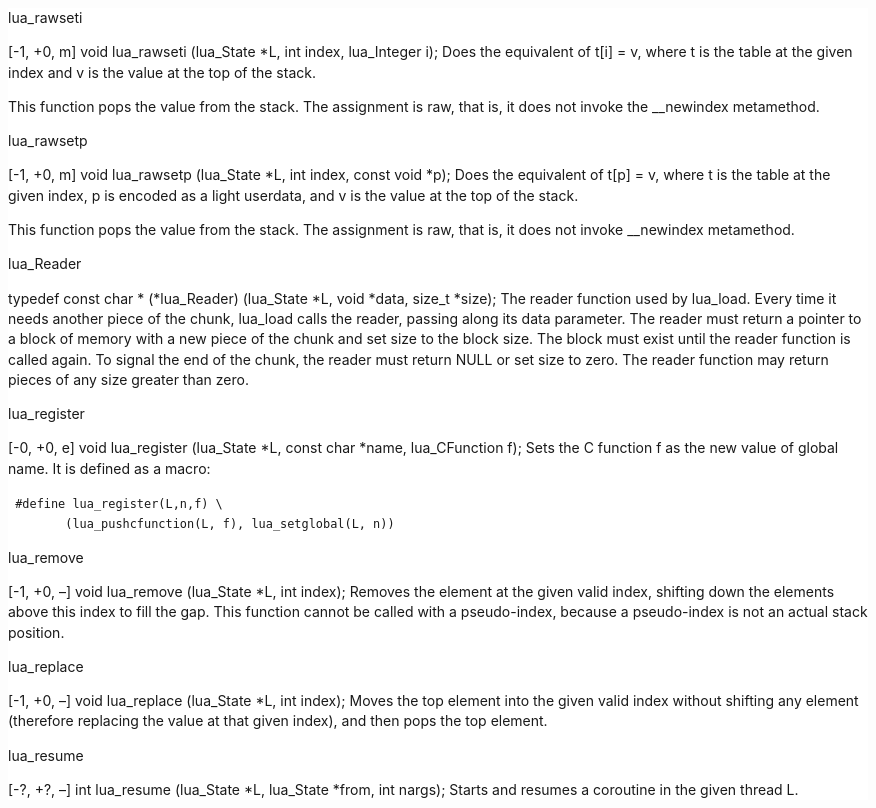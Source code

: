lua_rawseti

[-1, +0, m]
void lua_rawseti (lua_State *L, int index, lua_Integer i);
Does the equivalent of t[i] = v, where t is the table at the given index and v is the value at the top of the stack.

This function pops the value from the stack. The assignment is raw, that is, it does not invoke the __newindex metamethod.

lua_rawsetp

[-1, +0, m]
void lua_rawsetp (lua_State *L, int index, const void *p);
Does the equivalent of t[p] = v, where t is the table at the given index, p is encoded as a light userdata, and v is the value at the top of the stack.

This function pops the value from the stack. The assignment is raw, that is, it does not invoke __newindex metamethod.

lua_Reader

typedef const char * (*lua_Reader) (lua_State *L,
                                    void *data,
                                    size_t *size);
The reader function used by lua_load. Every time it needs another piece of the chunk, lua_load calls the reader, passing along its data parameter. The reader must return a pointer to a block of memory with a new piece of the chunk and set size to the block size. The block must exist until the reader function is called again. To signal the end of the chunk, the reader must return NULL or set size to zero. The reader function may return pieces of any size greater than zero.

lua_register

[-0, +0, e]
void lua_register (lua_State *L, const char *name, lua_CFunction f);
Sets the C function f as the new value of global name. It is defined as a macro:

     #define lua_register(L,n,f) \
            (lua_pushcfunction(L, f), lua_setglobal(L, n))
lua_remove

[-1, +0, –]
void lua_remove (lua_State *L, int index);
Removes the element at the given valid index, shifting down the elements above this index to fill the gap. This function cannot be called with a pseudo-index, because a pseudo-index is not an actual stack position.

lua_replace

[-1, +0, –]
void lua_replace (lua_State *L, int index);
Moves the top element into the given valid index without shifting any element (therefore replacing the value at that given index), and then pops the top element.

lua_resume

[-?, +?, –]
int lua_resume (lua_State *L, lua_State *from, int nargs);
Starts and resumes a coroutine in the given thread L.
